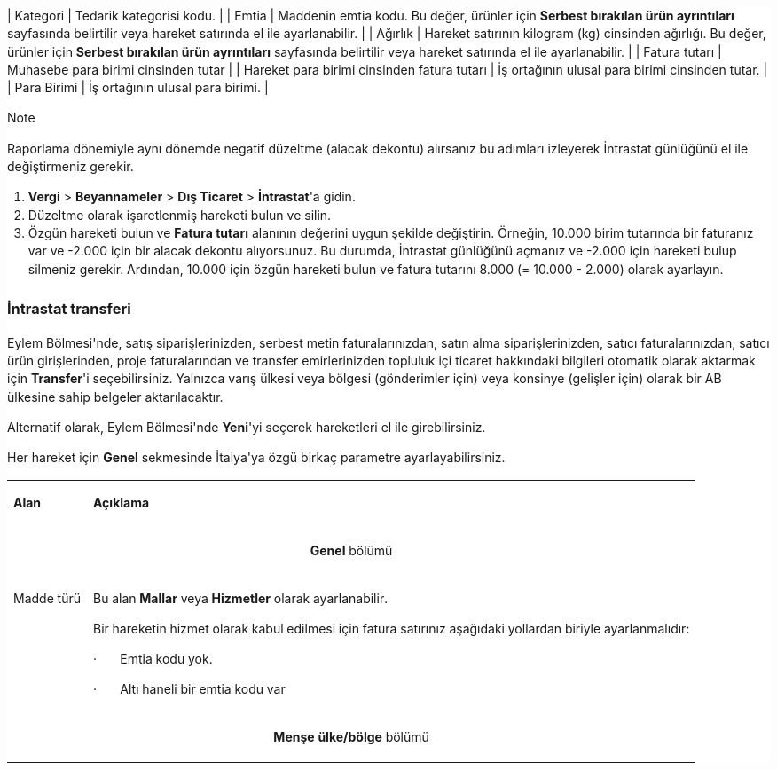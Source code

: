 | Kategori                               | Tedarik kategorisi kodu.                                                                                                                                                                                                                                                                                                                                                                                   |
| Emtia                              | Maddenin emtia kodu. Bu değer, ürünler için **Serbest bırakılan ürün ayrıntıları** sayfasında belirtilir veya hareket satırında el ile ayarlanabilir.                                                                                                                                                                                                                                                              |
| Ağırlık                                 | Hareket satırının kilogram (kg) cinsinden ağırlığı. Bu değer, ürünler için **Serbest bırakılan ürün ayrıntıları** sayfasında belirtilir veya hareket satırında el ile ayarlanabilir.                                                                                                                                                                                                                                |
| Fatura tutarı                         | Muhasebe para birimi cinsinden tutar                                                                                                                                                                                                                                                                                                                                                                                   |
| Hareket para birimi cinsinden fatura tutarı | İş ortağının ulusal para birimi cinsinden tutar.                                                                                                                                                                                                                                                                                                                                                                     |
| Para Birimi                               | İş ortağının ulusal para birimi.                                                                                                                                                                                                                                                                                                                                                                                   |

>[!NOTE]
>
>Raporlama dönemiyle aynı dönemde negatif düzeltme (alacak dekontu) alırsanız bu adımları izleyerek İntrastat günlüğünü el ile değiştirmeniz gerekir.
>
>1.  **Vergi** &gt; **Beyannameler** &gt; **Dış Ticaret** &gt; **İntrastat**'a gidin.
>2.  Düzeltme olarak işaretlenmiş hareketi bulun ve silin.
>3.  Özgün hareketi bulun ve **Fatura tutarı** alanının değerini uygun şekilde değiştirin.
>Örneğin, 10.000 birim tutarında bir faturanız var ve -2.000 için bir alacak dekontu alıyorsunuz. Bu durumda, İntrastat günlüğünü açmanız ve -2.000 için hareketi bulup silmeniz gerekir. Ardından, 10.000 için özgün hareketi bulun ve fatura tutarını 8.000 (= 10.000 - 2.000) olarak ayarlayın.

### <a name="intrastat-transfer"></a>İntrastat transferi

Eylem Bölmesi'nde, satış siparişlerinizden, serbest metin faturalarınızdan, satın alma siparişlerinizden, satıcı faturalarınızdan, satıcı ürün girişlerinden, proje faturalarından ve transfer emirlerinizden topluluk içi ticaret hakkındaki bilgileri otomatik olarak aktarmak için **Transfer**'i seçebilirsiniz. Yalnızca varış ülkesi veya bölgesi (gönderimler için) veya konsinye (gelişler için) olarak bir AB ülkesine sahip belgeler aktarılacaktır.

Alternatif olarak, Eylem Bölmesi'nde **Yeni**'yi seçerek hareketleri el ile girebilirsiniz.

Her hareket için **Genel** sekmesinde İtalya'ya özgü birkaç parametre ayarlayabilirsiniz.

<table>
<tbody>
<tr>
<td>
<p><strong>Alan</strong></p>
</td>
<td>
<p><strong>Açıklama</strong></p>
</td>
</tr>
<tr>
<td colspan="2">
<p style="text-align: center;"><strong>Genel</strong> bölümü</p>
</td>
</tr>
<tr>
<td>
<p>Madde türü</p>
</td>
<td>
<p>Bu alan <strong>Mallar</strong> veya <strong>Hizmetler</strong> olarak ayarlanabilir.</p>
<p>Bir hareketin hizmet olarak kabul edilmesi için fatura satırınız aşağıdaki yollardan biriyle ayarlanmalıdır:</p>
<p>&middot;&nbsp;&nbsp;&nbsp;&nbsp;&nbsp;&nbsp; Emtia kodu yok.</p>
<p>&middot;&nbsp;&nbsp;&nbsp;&nbsp;&nbsp;&nbsp; Altı haneli bir emtia kodu var</p>
</td>
</tr>
<tr>
<td colspan="2">
<p style="text-align: center;"><strong>Menşe ülke/bölge</strong> bölümü</p>